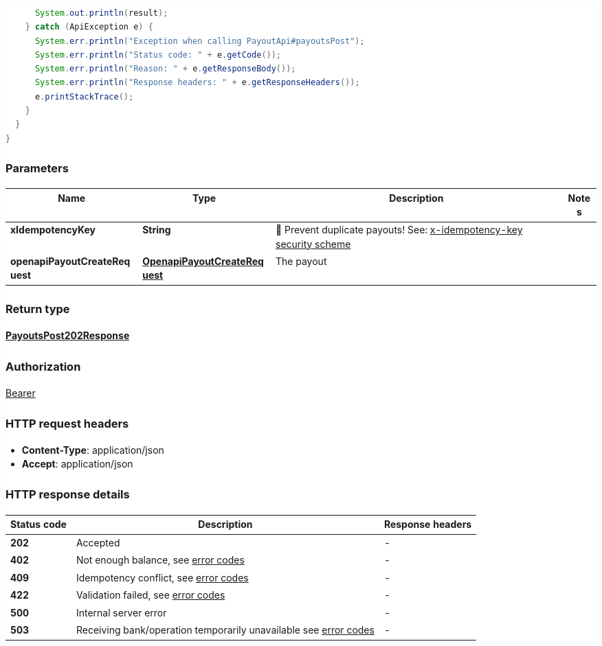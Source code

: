 ```java
      System.out.println(result);
    } catch (ApiException e) {
      System.err.println("Exception when calling PayoutApi#payoutsPost");
      System.err.println("Status code: " + e.getCode());
      System.err.println("Reason: " + e.getResponseBody());
      System.err.println("Response headers: " + e.getResponseHeaders());
      e.printStackTrace();
    }
  }
}
```

### Parameters

| Name | Type | Description  | Notes |
|------------- | ------------- | ------------- | -------------|
| **xIdempotencyKey** | **String**| 🚨️ Prevent duplicate payouts! See: [x-idempotency-key security scheme](idempotency) | |
| **openapiPayoutCreateRequest** | [**OpenapiPayoutCreateRequest**](OpenapiPayoutCreateRequest.md)| The payout | |

### Return type

[**PayoutsPost202Response**](PayoutsPost202Response.md)

### Authorization

[Bearer](../README.md#Bearer)

### HTTP request headers

 - **Content-Type**: application/json
 - **Accept**: application/json

### HTTP response details
| Status code | Description | Response headers |
|-------------|-------------|------------------|
| **202** | Accepted |  -  |
| **402** | Not enough balance, see [error codes](error-codes#wallet_insufficient_balance-http-402) |  -  |
| **409** | Idempotency conflict, see [error codes](error-codes#idempotency_race-http-409) |  -  |
| **422** | Validation failed, see [error codes](error-codes#validation_failed-http-422) |  -  |
| **500** | Internal server error |  -  |
| **503** | Receiving bank/operation temporarily unavailable see [error codes](error-codes) |  -  |

